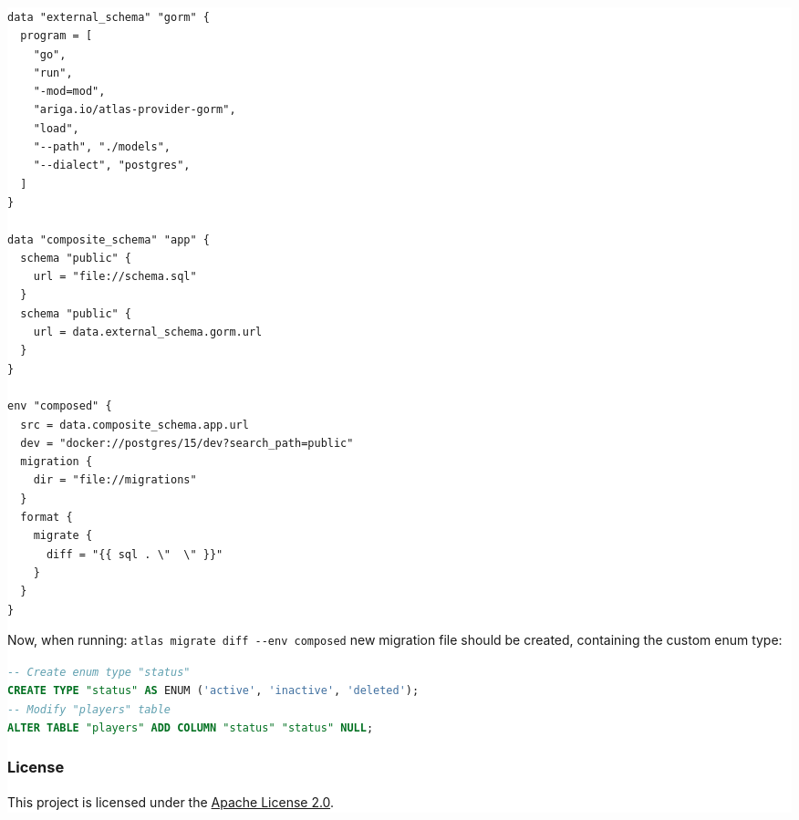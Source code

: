   ```hcl
  data "external_schema" "gorm" {
    program = [
      "go",
      "run",
      "-mod=mod",
      "ariga.io/atlas-provider-gorm",
      "load",
      "--path", "./models",
      "--dialect", "postgres",
    ]
  }
  
  data "composite_schema" "app" {
    schema "public" {
      url = "file://schema.sql"
    }
    schema "public" {
      url = data.external_schema.gorm.url
    }
  }
  
  env "composed" {
    src = data.composite_schema.app.url
    dev = "docker://postgres/15/dev?search_path=public"
    migration {
      dir = "file://migrations"
    }
    format {
      migrate {
        diff = "{{ sql . \"  \" }}"
      }
    }
  }
  
  ```
  Now, when running: `atlas migrate diff --env composed` new migration file should be created, containing the custom enum type:
  
  ```sql filename ="20240623142238.sql"
  -- Create enum type "status"
  CREATE TYPE "status" AS ENUM ('active', 'inactive', 'deleted');
  -- Modify "players" table
  ALTER TABLE "players" ADD COLUMN "status" "status" NULL;
  ```


### License

This project is licensed under the [Apache License 2.0](LICENSE).
